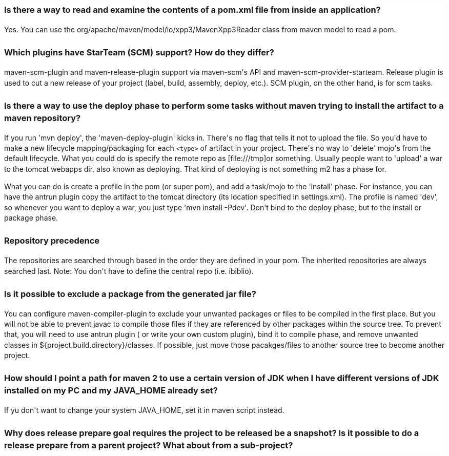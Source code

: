 ### Is there a way to read and examine the contents of a pom.xml file from inside an application?

Yes. You can use the org/apache/maven/model/io/xpp3/MavenXpp3Reader class from maven model to read a pom.

### Which plugins have StarTeam (SCM) support? How do they differ?

maven-scm-plugin and maven-release-plugin support via maven-scm's API and maven-scm-provider-starteam. Release plugin is used to cut a new release of your project (label, build, assembly, deploy, etc.). SCM plugin, on the other hand, is for scm tasks.

### Is there a way to use the deploy phase to perform some tasks without maven trying to install the artifact to a maven repository?

If you run 'mvn deploy', the 'maven-deploy-plugin' kicks in. There's no flag that tells it not to upload the file. So you'd have to make a new lifecycle mapping/packaging for each `<type>` of artifact in your project. There's no way to 'delete' mojo's from the default lifecycle. What you could do is specify the remote repo as [file:///tmp]or something. Usually people want to 'upload' a war to the tomcat webapps dir, also known as deploying. That kind of deploying is not something m2 has a phase for.

What you can do is create a profile in the pom (or super pom), and add a task/mojo to the 'install' phase. For instance, you can have the antrun plugin copy the artifact to the tomcat directory (its location specified in settings.xml). The profile is named 'dev', so whenever you want to deploy a war, you just type 'mvn install \-Pdev'. Don't bind to the deploy phase, but to the install or package phase.

### Repository precedence

The repositories are searched through based in the order they are defined in your pom. The inherited repositories are always searched last.
Note: You don't have to define the central repo (i.e. ibiblio).

### Is it possible to exclude a package from the generated jar file?

You can configure maven-compiler-plugin to exclude your unwanted packages or files to be compiled in the first place. But you will not be able to prevent javac to compile those files if they are referenced by other packages within the source tree. To prevent that, you will need to use antrun plugin ( or write your own custom plugin), bind it to compile phase, and remove unwanted classes in $\{project.build.directory\}/classes. If possible, just move those pacakges/files to another source tree to become another project.

### How should I point a path for maven 2 to use a certain version of JDK when I have different versions of JDK installed on my PC and my JAVA_HOME already set?

If yu don't want to change your system JAVA_HOME, set it in maven script instead.

### Why does release prepare goal requires the project to be released be a snapshot? Is it possible to do a release prepare from a parent project? What about from a sub-project?
